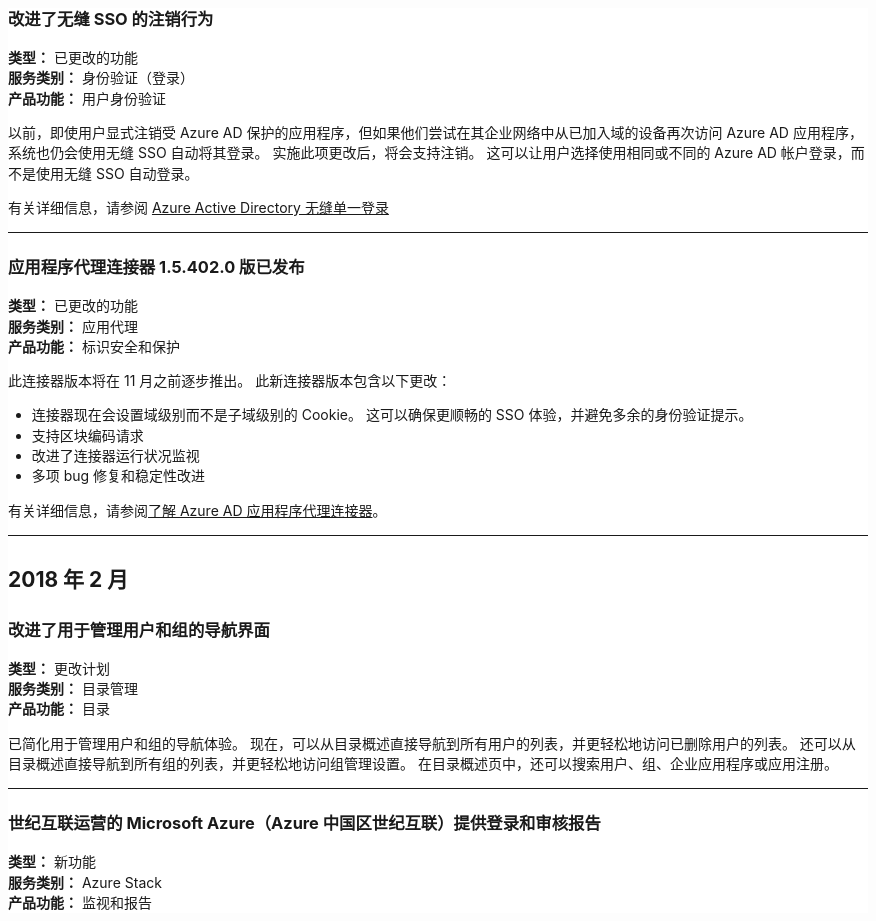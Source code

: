 
### <a name="improved-sign-out-behavior-with-seamless-sso"></a>改进了无缝 SSO 的注销行为

**类型：** 已更改的功能  
**服务类别：** 身份验证（登录）  
**产品功能：** 用户身份验证
 
以前，即使用户显式注销受 Azure AD 保护的应用程序，但如果他们尝试在其企业网络中从已加入域的设备再次访问 Azure AD 应用程序，系统也仍会使用无缝 SSO 自动将其登录。 实施此项更改后，将会支持注销。  这可以让用户选择使用相同或不同的 Azure AD 帐户登录，而不是使用无缝 SSO 自动登录。

有关详细信息，请参阅 [Azure Active Directory 无缝单一登录](https://docs.microsoft.com/azure/active-directory/connect/active-directory-aadconnect-sso)
 
---
 
### <a name="application-proxy-connector-version-154020-released"></a>应用程序代理连接器 1.5.402.0 版已发布

**类型：** 已更改的功能  
**服务类别：** 应用代理  
**产品功能：** 标识安全和保护
 
此连接器版本将在 11 月之前逐步推出。 此新连接器版本包含以下更改：

- 连接器现在会设置域级别而不是子域级别的 Cookie。 这可以确保更顺畅的 SSO 体验，并避免多余的身份验证提示。
- 支持区块编码请求
- 改进了连接器运行状况监视 
- 多项 bug 修复和稳定性改进

有关详细信息，请参阅[了解 Azure AD 应用程序代理连接器](https://docs.microsoft.com/azure/active-directory/application-proxy-understand-connectors)。
 
---

## <a name="february-2018"></a>2018 年 2 月
 
### <a name="improved-navigation-for-managing-users-and-groups"></a>改进了用于管理用户和组的导航界面

**类型：** 更改计划  
**服务类别：** 目录管理  
**产品功能：** 目录

已简化用于管理用户和组的导航体验。 现在，可以从目录概述直接导航到所有用户的列表，并更轻松地访问已删除用户的列表。 还可以从目录概述直接导航到所有组的列表，并更轻松地访问组管理设置。 在目录概述页中，还可以搜索用户、组、企业应用程序或应用注册。 

---

### <a name="availability-of-sign-ins-and-audit-reports-in-microsoft-azure-operated-by-21vianet-azure-china-21vianet"></a>世纪互联运营的 Microsoft Azure（Azure 中国区世纪互联）提供登录和审核报告

**类型：** 新功能  
**服务类别：** Azure Stack  
**产品功能：** 监视和报告

